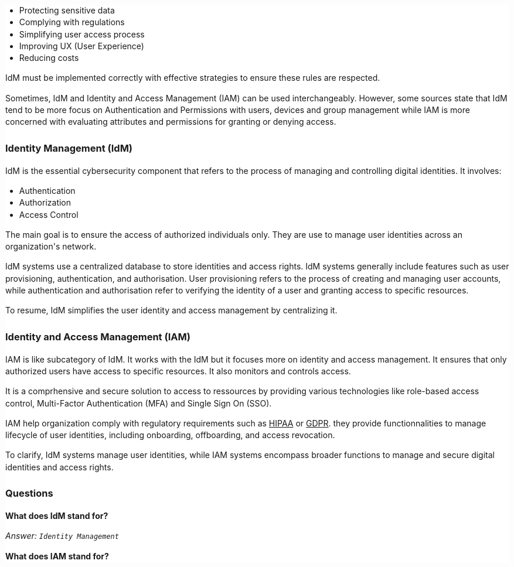 - Protecting sensitive data
- Complying with regulations
- Simplifying user access process
- Improving UX (User Experience)
- Reducing costs

IdM must be implemented correctly with effective strategies to ensure these rules are respected.

Sometimes, IdM and Identity and Access Management (IAM) can be used interchangeably. However, some sources state that IdM tend to be more focus on Authentication and Permissions with users, devices and group management while IAM is more concerned with evaluating attributes and permissions for granting or denying access.

### Identity Management (IdM)

IdM is the essential cybersecurity component that refers to the process of managing and controlling digital identities. It involves:

- Authentication
- Authorization
- Access Control

The main goal is to ensure the access of authorized individuals only. They are use to manage user identities across an organization's network.

IdM systems use a centralized database to store identities and access rights. IdM systems generally include features such as user provisioning, authentication, and authorisation. User provisioning refers to the process of creating and managing user accounts, while authentication and authorisation refer to verifying the identity of a user and granting access to specific resources.

To resume, IdM simplifies the user identity and access management by centralizing it.

### Identity and Access Management (IAM)

IAM is like subcategory of IdM. It works with the IdM but it focuses more on identity and access management. It ensures that only authorized users have access to specific resources. It also monitors and controls access.

It is a comprhensive and secure solution to access to ressources by providing various technologies like role-based access control, Multi-Factor Authentication (MFA) and Single Sign On (SSO).

IAM help organization comply with regulatory requirements such as [HIPAA](https://www.hipaaguide.net/hipaa-for-dummies/) or [GDPR](https://www.hipaaguide.net/gdpr-for-dummies/). they provide functionnalities to manage lifecycle of user identities, including onboarding, offboarding, and access revocation.

To clarify, IdM systems manage user identities, while IAM systems encompass broader functions to manage and secure digital identities and access rights.

### Questions

**What does IdM stand for?**

*Answer: `Identity Management`*

**What does IAM stand for?**
